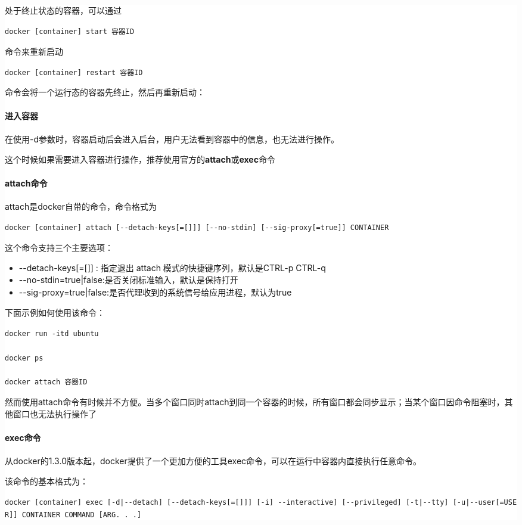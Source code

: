 
处于终止状态的容器，可以通过

```
docker [container] start 容器ID
```

命令来重新启动



```
docker [container] restart 容器ID
```

命令会将一个运行态的容器先终止，然后再重新启动：



#### 进入容器

在使用-d参数时，容器启动后会进入后台，用户无法看到容器中的信息，也无法进行操作。

这个时候如果需要进入容器进行操作，推荐使用官方的**attach**或**exec**命令



#### attach命令

attach是docker自带的命令，命令格式为

```
docker [container] attach [--detach-keys[=[]]] [--no-stdin] [--sig-proxy[=true]] CONTAINER
```

这个命令支持三个主要选项：

- --detach-keys[=[]] : 指定退出 attach 模式的快捷键序列，默认是CTRL-p CTRL-q 
- --no-stdin=true|false:是否关闭标准输入，默认是保持打开
- --sig-proxy=true|false:是否代理收到的系统信号给应用进程，默认为true



下面示例如何使用该命令：

```
docker run -itd ubuntu

docker ps

docker attach 容器ID
```



然而使用attach命令有时候并不方便。当多个窗口同时attach到同一个容器的时候，所有窗口都会同步显示；当某个窗口因命令阻塞时，其他窗口也无法执行操作了



#### exec命令

从docker的1.3.0版本起，docker提供了一个更加方便的工具exec命令，可以在运行中容器内直接执行任意命令。

该命令的基本格式为：

```
docker [container] exec [-d|--detach] [--detach-keys[=[]]] [-i] --interactive] [--privileged] [-t|--tty] [-u|--user[=USER]] CONTAINER COMMAND [ARG. . .]
```
